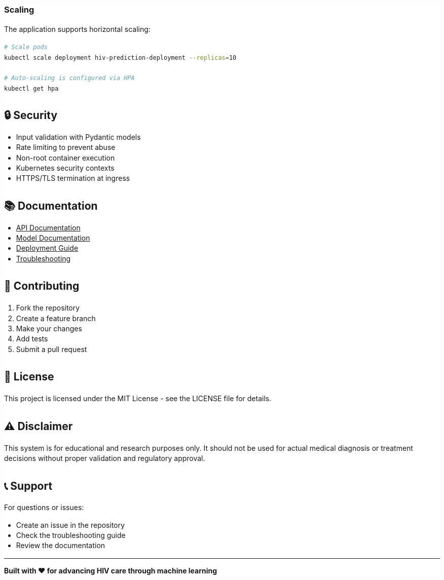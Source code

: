 ### Scaling

The application supports horizontal scaling:

```bash
# Scale pods
kubectl scale deployment hiv-prediction-deployment --replicas=10

# Auto-scaling is configured via HPA
kubectl get hpa
```

## 🔒 Security

- Input validation with Pydantic models
- Rate limiting to prevent abuse
- Non-root container execution
- Kubernetes security contexts
- HTTPS/TLS termination at ingress

## 📚 Documentation

- [API Documentation](docs/api_documentation.md)
- [Model Documentation](docs/model_documentation.md)
- [Deployment Guide](docs/deployment_guide.md)
- [Troubleshooting](docs/troubleshooting.md)

## 🤝 Contributing

1. Fork the repository
2. Create a feature branch
3. Make your changes
4. Add tests
5. Submit a pull request

## 📄 License

This project is licensed under the MIT License - see the LICENSE file for details.

## ⚠️ Disclaimer

This system is for educational and research purposes only. It should not be used for actual medical diagnosis or treatment decisions without proper validation and regulatory approval.

## 📞 Support

For questions or issues:
- Create an issue in the repository
- Check the troubleshooting guide
- Review the documentation

---

**Built with ❤️ for advancing HIV care through machine learning**

